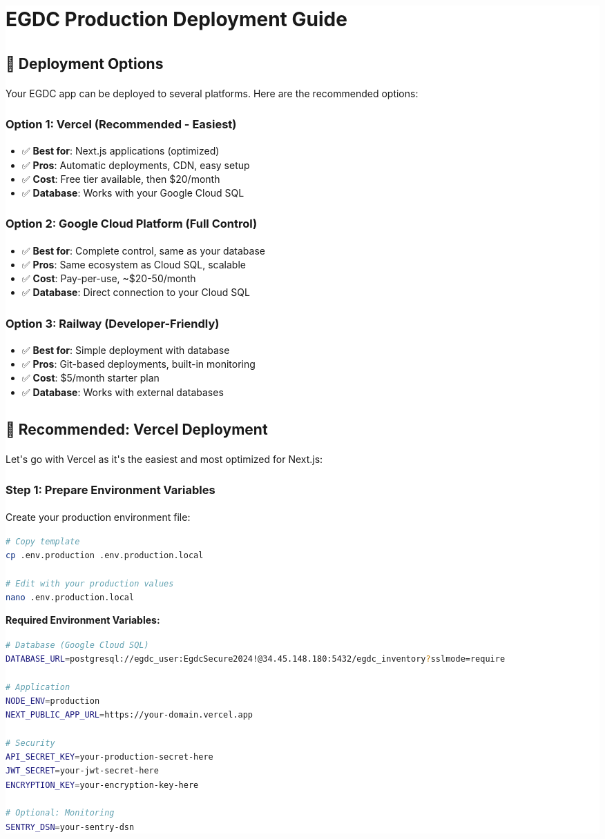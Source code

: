 # EGDC Production Deployment Guide

## 🎯 Deployment Options

Your EGDC app can be deployed to several platforms. Here are the recommended options:

### Option 1: Vercel (Recommended - Easiest)
- ✅ **Best for**: Next.js applications (optimized)
- ✅ **Pros**: Automatic deployments, CDN, easy setup
- ✅ **Cost**: Free tier available, then $20/month
- ✅ **Database**: Works with your Google Cloud SQL

### Option 2: Google Cloud Platform (Full Control)
- ✅ **Best for**: Complete control, same as your database
- ✅ **Pros**: Same ecosystem as Cloud SQL, scalable
- ✅ **Cost**: Pay-per-use, ~$20-50/month
- ✅ **Database**: Direct connection to your Cloud SQL

### Option 3: Railway (Developer-Friendly)
- ✅ **Best for**: Simple deployment with database
- ✅ **Pros**: Git-based deployments, built-in monitoring
- ✅ **Cost**: $5/month starter plan
- ✅ **Database**: Works with external databases

## 🚀 Recommended: Vercel Deployment

Let's go with Vercel as it's the easiest and most optimized for Next.js:

### Step 1: Prepare Environment Variables

Create your production environment file:

```bash
# Copy template
cp .env.production .env.production.local

# Edit with your production values
nano .env.production.local
```

**Required Environment Variables:**
```bash
# Database (Google Cloud SQL)
DATABASE_URL=postgresql://egdc_user:EgdcSecure2024!@34.45.148.180:5432/egdc_inventory?sslmode=require

# Application
NODE_ENV=production
NEXT_PUBLIC_APP_URL=https://your-domain.vercel.app

# Security
API_SECRET_KEY=your-production-secret-here
JWT_SECRET=your-jwt-secret-here
ENCRYPTION_KEY=your-encryption-key-here

# Optional: Monitoring
SENTRY_DSN=your-sentry-dsn
```
